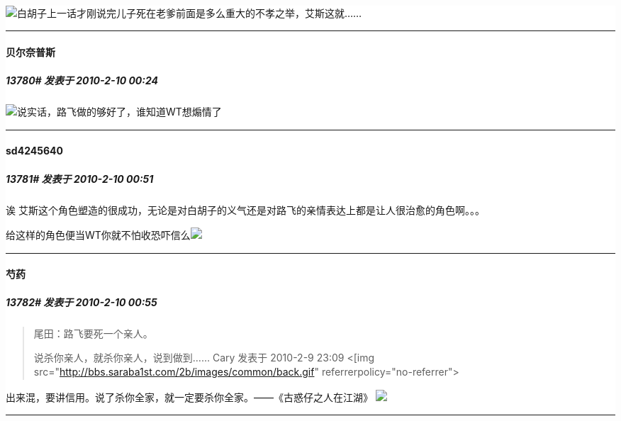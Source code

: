 <img src="https://static.saraba1st.com/image/smiley/face/02.gif" referrerpolicy="no-referrer">白胡子上一话才刚说完儿子死在老爹前面是多么重大的不孝之举，艾斯这就……







-----

####  贝尔奈普斯  
##### 13780#       发表于 2010-2-10 00:24



<img src="https://static.saraba1st.com/image/smiley/face/88.gif" referrerpolicy="no-referrer">说实话，路飞做的够好了，谁知道WT想煽情了







-----

####  sd4245640  
##### 13781#       发表于 2010-2-10 00:51




诶 艾斯这个角色塑造的很成功，无论是对白胡子的义气还是对路飞的亲情表达上都是让人很治愈的角色啊。。。


给这样的角色便当WT你就不怕收恐吓信么<img src="https://static.saraba1st.com/image/smiley/face/02.gif" referrerpolicy="no-referrer">







-----

####  芍药  
##### 13782#       发表于 2010-2-10 00:55



<blockquote>尾田：路飞要死一个亲人。


说杀你亲人，就杀你亲人，说到做到……
Cary 发表于 2010-2-9 23:09 <[img src="http://bbs.saraba1st.com/2b/images/common/back.gif" referrerpolicy="no-referrer"></blockquote>

出来混，要讲信用。说了杀你全家，就一定要杀你全家。——《古惑仔之人在江湖》 
<img src="https://static.saraba1st.com/image/smiley/face/88.gif" referrerpolicy="no-referrer">







-----
